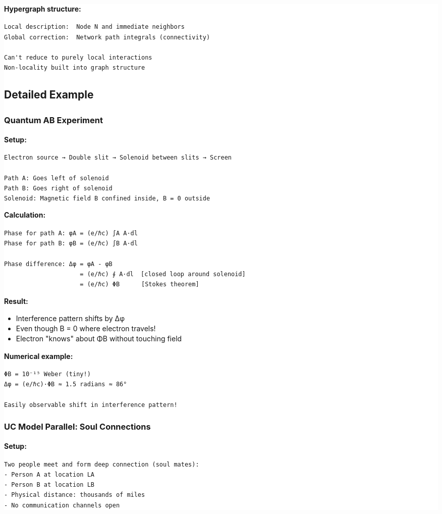 **Hypergraph structure:**
```
Local description:  Node N and immediate neighbors
Global correction:  Network path integrals (connectivity)

Can't reduce to purely local interactions
Non-locality built into graph structure
```

## Detailed Example

### Quantum AB Experiment

**Setup:**
```
Electron source → Double slit → Solenoid between slits → Screen

Path A: Goes left of solenoid
Path B: Goes right of solenoid
Solenoid: Magnetic field B confined inside, B = 0 outside
```

**Calculation:**
```
Phase for path A: φA = (e/ℏc) ∫A A·dl
Phase for path B: φB = (e/ℏc) ∫B A·dl

Phase difference: Δφ = φA - φB
                     = (e/ℏc) ∮ A·dl  [closed loop around solenoid]
                     = (e/ℏc) ΦB      [Stokes theorem]
```

**Result:**
- Interference pattern shifts by Δφ
- Even though B = 0 where electron travels!
- Electron "knows" about ΦB without touching field

**Numerical example:**
```
ΦB = 10⁻¹⁵ Weber (tiny!)
Δφ = (e/ℏc)·ΦB ≈ 1.5 radians ≈ 86°

Easily observable shift in interference pattern!
```

### UC Model Parallel: Soul Connections

**Setup:**
```
Two people meet and form deep connection (soul mates):
- Person A at location LA
- Person B at location LB
- Physical distance: thousands of miles
- No communication channels open
```
